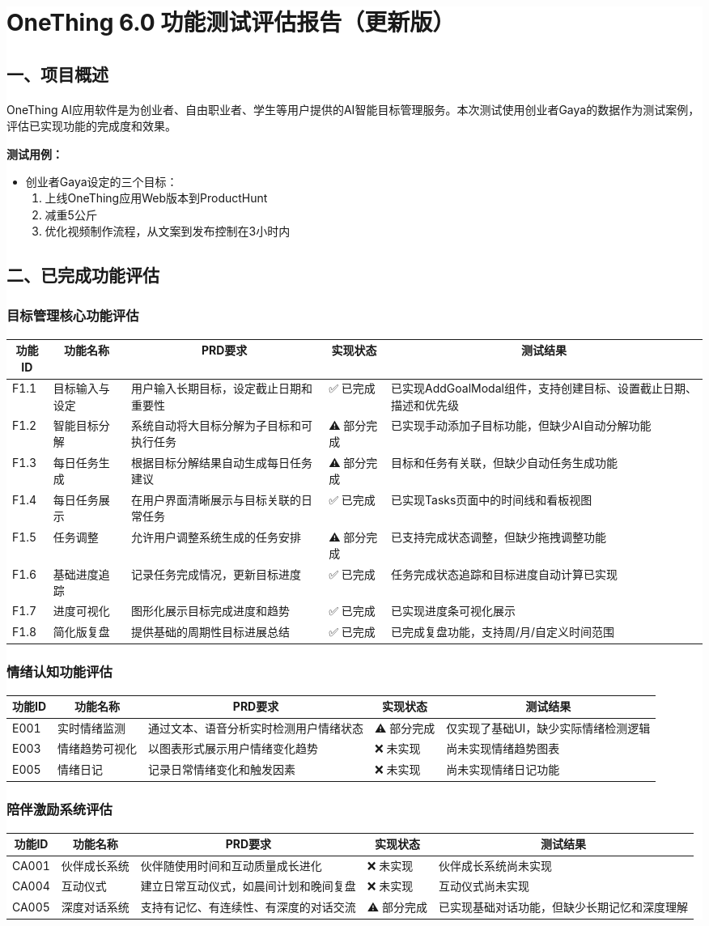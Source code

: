 # OneThing 6.0 功能测试评估报告（更新版）

## 一、项目概述

OneThing AI应用软件是为创业者、自由职业者、学生等用户提供的AI智能目标管理服务。本次测试使用创业者Gaya的数据作为测试案例，评估已实现功能的完成度和效果。

**测试用例：**
- 创业者Gaya设定的三个目标：
  1. 上线OneThing应用Web版本到ProductHunt
  2. 减重5公斤
  3. 优化视频制作流程，从文案到发布控制在3小时内

## 二、已完成功能评估

### 目标管理核心功能评估

| 功能ID | 功能名称 | PRD要求 | 实现状态 | 测试结果 |
|--------|----------|----------|----------|----------|
| F1.1 | 目标输入与设定 | 用户输入长期目标，设定截止日期和重要性 | ✅ 已完成 | 已实现AddGoalModal组件，支持创建目标、设置截止日期、描述和优先级 |
| F1.2 | 智能目标分解 | 系统自动将大目标分解为子目标和可执行任务 | ⚠️ 部分完成 | 已实现手动添加子目标功能，但缺少AI自动分解功能 |
| F1.3 | 每日任务生成 | 根据目标分解结果自动生成每日任务建议 | ⚠️ 部分完成 | 目标和任务有关联，但缺少自动任务生成功能 |
| F1.4 | 每日任务展示 | 在用户界面清晰展示与目标关联的日常任务 | ✅ 已完成 | 已实现Tasks页面中的时间线和看板视图 |
| F1.5 | 任务调整 | 允许用户调整系统生成的任务安排 | ⚠️ 部分完成 | 已支持完成状态调整，但缺少拖拽调整功能 |
| F1.6 | 基础进度追踪 | 记录任务完成情况，更新目标进度 | ✅ 已完成 | 任务完成状态追踪和目标进度自动计算已实现 |
| F1.7 | 进度可视化 | 图形化展示目标完成进度和趋势 | ✅ 已完成 | 已实现进度条可视化展示 |
| F1.8 | 简化版复盘 | 提供基础的周期性目标进展总结 | ✅ 已完成 | 已完成复盘功能，支持周/月/自定义时间范围 |

### 情绪认知功能评估

| 功能ID | 功能名称 | PRD要求 | 实现状态 | 测试结果 |
|--------|----------|----------|----------|----------|
| E001 | 实时情绪监测 | 通过文本、语音分析实时检测用户情绪状态 | ⚠️ 部分完成 | 仅实现了基础UI，缺少实际情绪检测逻辑 |
| E003 | 情绪趋势可视化 | 以图表形式展示用户情绪变化趋势 | ❌ 未实现 | 尚未实现情绪趋势图表 |
| E005 | 情绪日记 | 记录日常情绪变化和触发因素 | ❌ 未实现 | 尚未实现情绪日记功能 |

### 陪伴激励系统评估

| 功能ID | 功能名称 | PRD要求 | 实现状态 | 测试结果 |
|--------|----------|----------|----------|----------|
| CA001 | 伙伴成长系统 | 伙伴随使用时间和互动质量成长进化 | ❌ 未实现 | 伙伴成长系统尚未实现 |
| CA004 | 互动仪式 | 建立日常互动仪式，如晨间计划和晚间复盘 | ❌ 未实现 | 互动仪式尚未实现 |
| CA005 | 深度对话系统 | 支持有记忆、有连续性、有深度的对话交流 | ⚠️ 部分完成 | 已实现基础对话功能，但缺少长期记忆和深度理解 |
